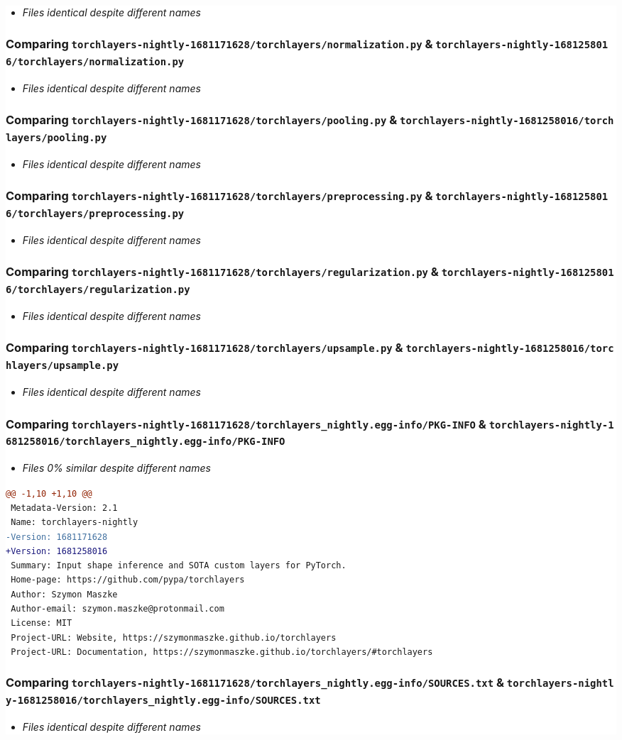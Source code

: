  * *Files identical despite different names*

### Comparing `torchlayers-nightly-1681171628/torchlayers/normalization.py` & `torchlayers-nightly-1681258016/torchlayers/normalization.py`

 * *Files identical despite different names*

### Comparing `torchlayers-nightly-1681171628/torchlayers/pooling.py` & `torchlayers-nightly-1681258016/torchlayers/pooling.py`

 * *Files identical despite different names*

### Comparing `torchlayers-nightly-1681171628/torchlayers/preprocessing.py` & `torchlayers-nightly-1681258016/torchlayers/preprocessing.py`

 * *Files identical despite different names*

### Comparing `torchlayers-nightly-1681171628/torchlayers/regularization.py` & `torchlayers-nightly-1681258016/torchlayers/regularization.py`

 * *Files identical despite different names*

### Comparing `torchlayers-nightly-1681171628/torchlayers/upsample.py` & `torchlayers-nightly-1681258016/torchlayers/upsample.py`

 * *Files identical despite different names*

### Comparing `torchlayers-nightly-1681171628/torchlayers_nightly.egg-info/PKG-INFO` & `torchlayers-nightly-1681258016/torchlayers_nightly.egg-info/PKG-INFO`

 * *Files 0% similar despite different names*

```diff
@@ -1,10 +1,10 @@
 Metadata-Version: 2.1
 Name: torchlayers-nightly
-Version: 1681171628
+Version: 1681258016
 Summary: Input shape inference and SOTA custom layers for PyTorch.
 Home-page: https://github.com/pypa/torchlayers
 Author: Szymon Maszke
 Author-email: szymon.maszke@protonmail.com
 License: MIT
 Project-URL: Website, https://szymonmaszke.github.io/torchlayers
 Project-URL: Documentation, https://szymonmaszke.github.io/torchlayers/#torchlayers
```

### Comparing `torchlayers-nightly-1681171628/torchlayers_nightly.egg-info/SOURCES.txt` & `torchlayers-nightly-1681258016/torchlayers_nightly.egg-info/SOURCES.txt`

 * *Files identical despite different names*

